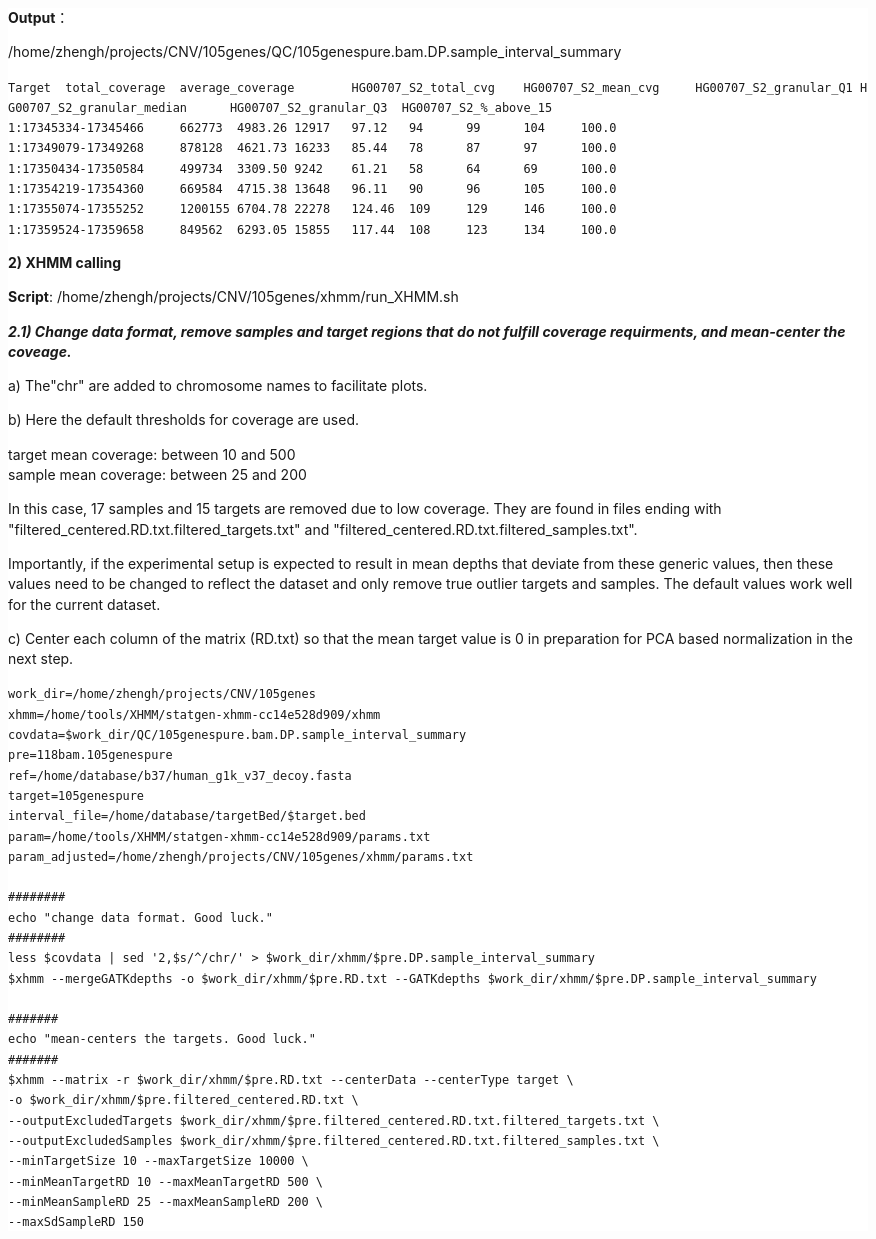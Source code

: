__Output__：

/home/zhengh/projects/CNV/105genes/QC/105genespure.bam.DP.sample\_interval\_summary

```
Target  total_coverage  average_coverage        HG00707_S2_total_cvg    HG00707_S2_mean_cvg     HG00707_S2_granular_Q1 HG00707_S2_granular_median      HG00707_S2_granular_Q3  HG00707_S2_%_above_15
1:17345334-17345466     662773  4983.26 12917   97.12   94      99      104     100.0
1:17349079-17349268     878128  4621.73 16233   85.44   78      87      97      100.0
1:17350434-17350584     499734  3309.50 9242    61.21   58      64      69      100.0
1:17354219-17354360     669584  4715.38 13648   96.11   90      96      105     100.0
1:17355074-17355252     1200155 6704.78 22278   124.46  109     129     146     100.0
1:17359524-17359658     849562  6293.05 15855   117.44  108     123     134     100.0
```

__2) XHMM calling__  

__Script__: /home/zhengh/projects/CNV/105genes/xhmm/run_XHMM.sh

__*2.1) Change data format, remove samples and target regions that do not fulfill coverage requirments, and mean-center the coveage.*__

a) The"chr" are added to chromosome names to facilitate plots.  

b) Here the default thresholds for coverage are used.   

target mean coverage: between 10 and 500    
sample mean coverage: between 25 and 200    

In this case, 17 samples and 15 targets are removed due to low coverage. They are found in files ending with "filtered\_centered.RD.txt.filtered\_targets.txt" and "filtered\_centered.RD.txt.filtered\_samples.txt".  

Importantly, if the experimental setup is expected to result in mean depths that deviate from these generic values, then these values need to be changed to reflect the dataset and only remove true outlier targets and samples. The default values work well for the current dataset.

c) Center each column of the matrix (RD.txt) so that the mean target value is 0 in preparation for PCA based normalization in the next step.


```{bash}
work_dir=/home/zhengh/projects/CNV/105genes
xhmm=/home/tools/XHMM/statgen-xhmm-cc14e528d909/xhmm
covdata=$work_dir/QC/105genespure.bam.DP.sample_interval_summary
pre=118bam.105genespure
ref=/home/database/b37/human_g1k_v37_decoy.fasta
target=105genespure
interval_file=/home/database/targetBed/$target.bed
param=/home/tools/XHMM/statgen-xhmm-cc14e528d909/params.txt
param_adjusted=/home/zhengh/projects/CNV/105genes/xhmm/params.txt

########
echo "change data format. Good luck."
########
less $covdata | sed '2,$s/^/chr/' > $work_dir/xhmm/$pre.DP.sample_interval_summary
$xhmm --mergeGATKdepths -o $work_dir/xhmm/$pre.RD.txt --GATKdepths $work_dir/xhmm/$pre.DP.sample_interval_summary

#######
echo "mean-centers the targets. Good luck."
#######
$xhmm --matrix -r $work_dir/xhmm/$pre.RD.txt --centerData --centerType target \
-o $work_dir/xhmm/$pre.filtered_centered.RD.txt \
--outputExcludedTargets $work_dir/xhmm/$pre.filtered_centered.RD.txt.filtered_targets.txt \
--outputExcludedSamples $work_dir/xhmm/$pre.filtered_centered.RD.txt.filtered_samples.txt \
--minTargetSize 10 --maxTargetSize 10000 \
--minMeanTargetRD 10 --maxMeanTargetRD 500 \
--minMeanSampleRD 25 --maxMeanSampleRD 200 \
--maxSdSampleRD 150
```